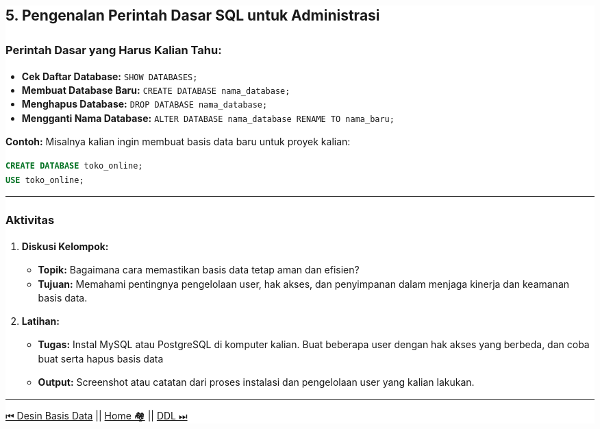 ## **5. Pengenalan Perintah Dasar SQL untuk Administrasi**

### **Perintah Dasar yang Harus Kalian Tahu:**
- **Cek Daftar Database:** `SHOW DATABASES;`
- **Membuat Database Baru:** `CREATE DATABASE nama_database;`
- **Menghapus Database:** `DROP DATABASE nama_database;`
- **Mengganti Nama Database:** `ALTER DATABASE nama_database RENAME TO nama_baru;`

**Contoh:**
Misalnya kalian ingin membuat basis data baru untuk proyek kalian:
```sql
CREATE DATABASE toko_online;
USE toko_online;
```

---

### **Aktivitas**

1. **Diskusi Kelompok:**
   - **Topik:** Bagaimana cara memastikan basis data tetap aman dan efisien?
   - **Tujuan:** Memahami pentingnya pengelolaan user, hak akses, dan penyimpanan dalam menjaga kinerja dan keamanan basis data.

2. **Latihan:**
   - **Tugas:** Instal MySQL atau PostgreSQL di komputer kalian. Buat beberapa user dengan hak akses yang berbeda, dan coba buat serta hapus basis data

   - **Output:** Screenshot atau catatan dari proses instalasi dan pengelolaan user yang kalian lakukan.

---
[⏮ Desin Basis Data](../2-desain-basis-data/README.md) || [Home 🏘](../README.md) || [DDL ⏭](../4-ddl/README.md)